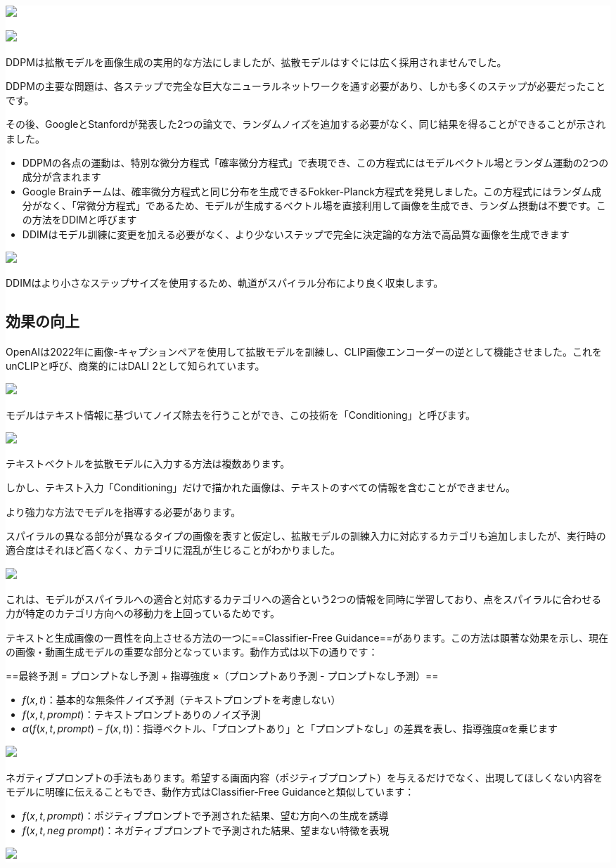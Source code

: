 ![](https://pic.aspi-rin.top/2025/08/24fd4f3731805930db1f12343dac196c.jpg)

![](https://pic.aspi-rin.top/2025/08/411cf123c6a30359928fc0d34c19ce52.jpg)

DDPMは拡散モデルを画像生成の実用的な方法にしましたが、拡散モデルはすぐには広く採用されませんでした。

DDPMの主要な問題は、各ステップで完全な巨大なニューラルネットワークを通す必要があり、しかも多くのステップが必要だったことです。

その後、GoogleとStanfordが発表した2つの論文で、ランダムノイズを追加する必要がなく、同じ結果を得ることができることが示されました。

- DDPMの各点の運動は、特別な微分方程式「確率微分方程式」で表現でき、この方程式にはモデルベクトル場とランダム運動の2つの成分が含まれます
- Google Brainチームは、確率微分方程式と同じ分布を生成できるFokker-Planck方程式を発見しました。この方程式にはランダム成分がなく、「常微分方程式」であるため、モデルが生成するベクトル場を直接利用して画像を生成でき、ランダム摂動は不要です。この方法をDDIMと呼びます
- DDIMはモデル訓練に変更を加える必要がなく、より少ないステップで完全に決定論的な方法で高品質な画像を生成できます

![](https://pic.aspi-rin.top/2025/08/86585664d7efc17f34c1eac2c9e0af72.jpg)

DDIMはより小さなステップサイズを使用するため、軌道がスパイラル分布により良く収束します。

## 効果の向上

OpenAIは2022年に画像-キャプションペアを使用して拡散モデルを訓練し、CLIP画像エンコーダーの逆として機能させました。これをunCLIPと呼び、商業的にはDALI 2として知られています。

![](https://pic.aspi-rin.top/2025/08/e6eef6f64d70912023144458d4968f47.jpg)

モデルはテキスト情報に基づいてノイズ除去を行うことができ、この技術を「Conditioning」と呼びます。

![](https://pic.aspi-rin.top/2025/08/78b2d0884434ba0e7415e3da622b9a91.jpg)

テキストベクトルを拡散モデルに入力する方法は複数あります。

しかし、テキスト入力「Conditioning」だけで描かれた画像は、テキストのすべての情報を含むことができません。

より強力な方法でモデルを指導する必要があります。

スパイラルの異なる部分が異なるタイプの画像を表すと仮定し、拡散モデルの訓練入力に対応するカテゴリも追加しましたが、実行時の適合度はそれほど高くなく、カテゴリに混乱が生じることがわかりました。

![](https://pic.aspi-rin.top/2025/08/8f25a1aad4223076d2a33edc26a3d9f2.jpg)

これは、モデルがスパイラルへの適合と対応するカテゴリへの適合という2つの情報を同時に学習しており、点をスパイラルに合わせる力が特定のカテゴリ方向への移動力を上回っているためです。

テキストと生成画像の一貫性を向上させる方法の一つに==Classifier-Free Guidance==があります。この方法は顕著な効果を示し、現在の画像・動画生成モデルの重要な部分となっています。動作方式は以下の通りです：

==最終予測 = プロンプトなし予測 + 指導強度 ×（プロンプトあり予測 - プロンプトなし予測）==

- $f(x, t)$：基本的な無条件ノイズ予測（テキストプロンプトを考慮しない）
- $f(x, t, prompt)$：テキストプロンプトありのノイズ予測
- $\alpha(f(x, t, prompt) - f(x, t))$：指導ベクトル、「プロンプトあり」と「プロンプトなし」の差異を表し、指導強度$\alpha$を乗じます

![](https://pic.aspi-rin.top/2025/08/1d398f05aebd14cf442af298c8f28788.jpg)

ネガティブプロンプトの手法もあります。希望する画面内容（ポジティブプロンプト）を与えるだけでなく、出現してほしくない内容をモデルに明確に伝えることもでき、動作方式はClassifier-Free Guidanceと類似しています：

- $f(x, t, prompt)$：ポジティブプロンプトで予測された結果、望む方向への生成を誘導
- $f(x, t, neg\ prompt)$：ネガティブプロンプトで予測された結果、望まない特徴を表現

![](https://pic.aspi-rin.top/2025/08/5168d8cff50408e9cdcb46c5843120c4.jpg)